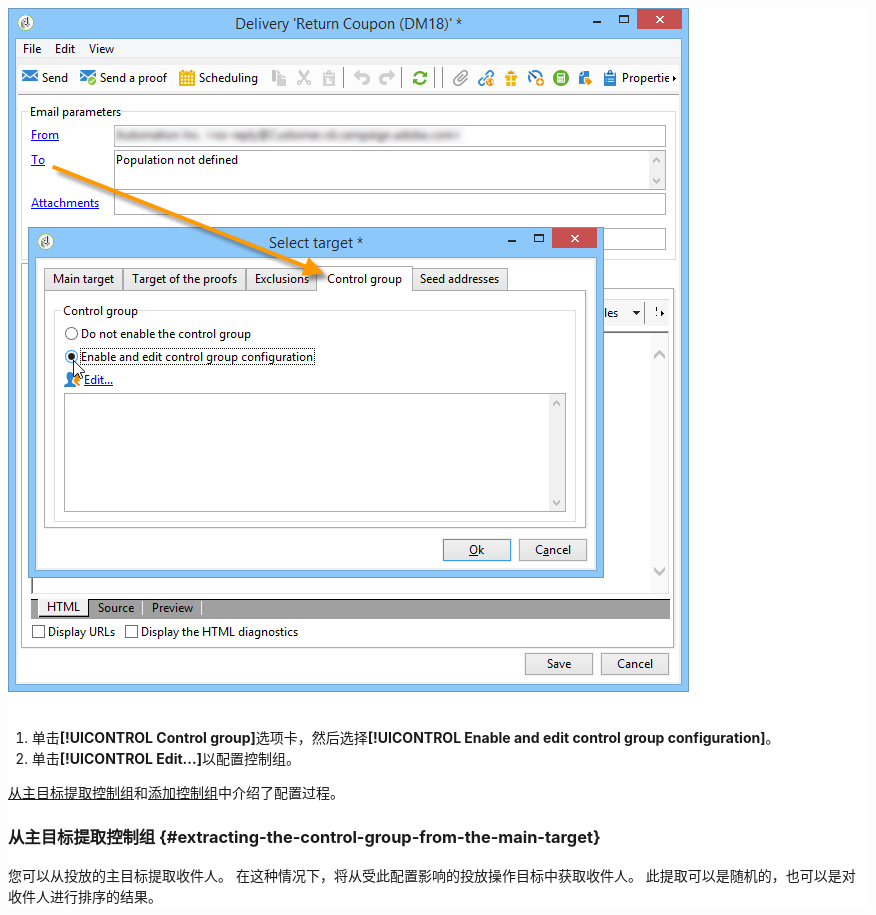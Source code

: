    ![](assets/s_ncs_user_edit_op_target_del.png)

1. 单击&#x200B;**[!UICONTROL Control group]**&#x200B;选项卡，然后选择&#x200B;**[!UICONTROL Enable and edit control group configuration]**。
1. 单击&#x200B;**[!UICONTROL Edit...]**&#x200B;以配置控制组。

[从主目标提取控制组](#extracting-the-control-group-from-the-main-target)和[添加控制组](#adding-a-population)中介绍了配置过程。

### 从主目标提取控制组 {#extracting-the-control-group-from-the-main-target}

您可以从投放的主目标提取收件人。 在这种情况下，将从受此配置影响的投放操作目标中获取收件人。 此提取可以是随机的，也可以是对收件人进行排序的结果。
